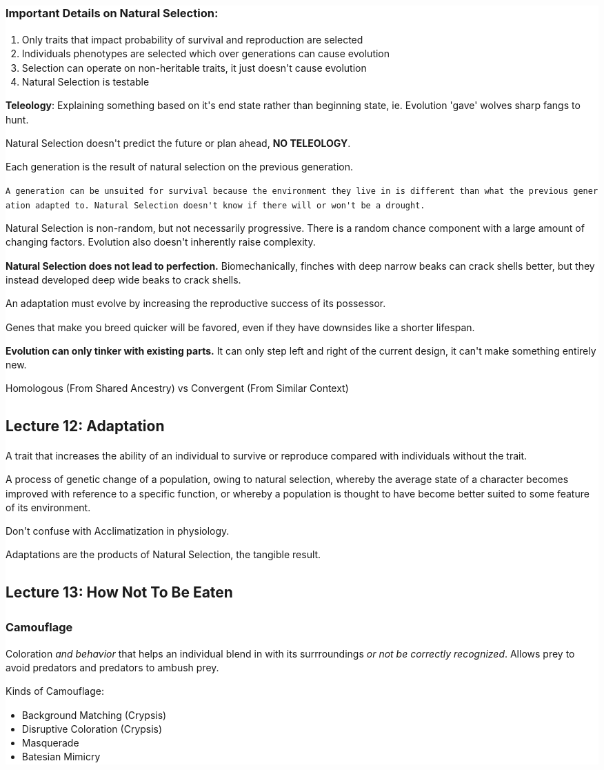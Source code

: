 ### Important Details on Natural Selection:

1. Only traits that impact probability of survival and reproduction are selected
2. Individuals phenotypes are selected which over generations can cause evolution
3. Selection can operate on non-heritable traits, it just doesn't cause evolution
4. Natural Selection is testable

**Teleology**: Explaining something based on it's end state rather than beginning state, ie. Evolution 'gave' wolves sharp fangs to hunt.

Natural Selection doesn't predict the future or plan ahead, **NO TELEOLOGY**.

Each generation is the result of natural selection on the previous generation.

    A generation can be unsuited for survival because the environment they live in is different than what the previous generation adapted to. Natural Selection doesn't know if there will or won't be a drought.

Natural Selection is non-random, but not necessarily progressive. There is a random chance component with a large amount of changing factors. Evolution also doesn't inherently raise complexity.

**Natural Selection does not lead to perfection.** Biomechanically, finches with deep narrow beaks can crack shells better, but they instead developed deep wide beaks to crack shells.

An adaptation must evolve by increasing the reproductive success of its possessor.

Genes that make you breed quicker will be favored, even if they have downsides like a shorter lifespan.

**Evolution can only tinker with existing parts.** It can only step left and right of the current design, it can't make something entirely new.

Homologous (From Shared Ancestry) vs Convergent (From Similar Context)

## Lecture 12: Adaptation

A trait that increases the ability of an individual to survive or reproduce compared with individuals without the trait.

A process of genetic change of a population, owing to natural selection, whereby the average state of a character becomes improved with reference to a specific function, or whereby a population is thought to have become better suited to some feature of its environment.

Don't confuse with Acclimatization in physiology.

Adaptations are the products of Natural Selection, the tangible result.

## Lecture 13: How Not To Be Eaten

### Camouflage

Coloration *and behavior* that helps an individual blend in with its surrroundings *or not be correctly recognized*. Allows prey to avoid predators and predators to ambush prey.

Kinds of Camouflage:

- Background Matching (Crypsis)
- Disruptive Coloration (Crypsis)
- Masquerade
- Batesian Mimicry
